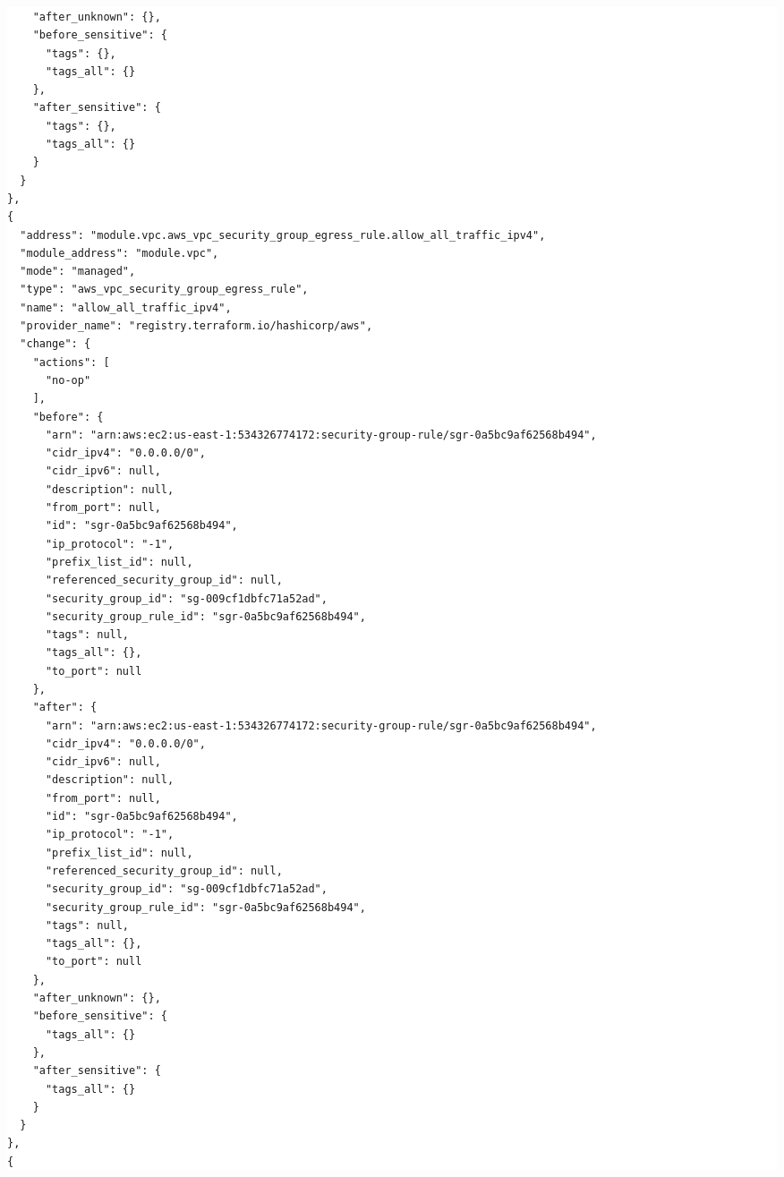         "after_unknown": {},
        "before_sensitive": {
          "tags": {},
          "tags_all": {}
        },
        "after_sensitive": {
          "tags": {},
          "tags_all": {}
        }
      }
    },
    {
      "address": "module.vpc.aws_vpc_security_group_egress_rule.allow_all_traffic_ipv4",
      "module_address": "module.vpc",
      "mode": "managed",
      "type": "aws_vpc_security_group_egress_rule",
      "name": "allow_all_traffic_ipv4",
      "provider_name": "registry.terraform.io/hashicorp/aws",
      "change": {
        "actions": [
          "no-op"
        ],
        "before": {
          "arn": "arn:aws:ec2:us-east-1:534326774172:security-group-rule/sgr-0a5bc9af62568b494",
          "cidr_ipv4": "0.0.0.0/0",
          "cidr_ipv6": null,
          "description": null,
          "from_port": null,
          "id": "sgr-0a5bc9af62568b494",
          "ip_protocol": "-1",
          "prefix_list_id": null,
          "referenced_security_group_id": null,
          "security_group_id": "sg-009cf1dbfc71a52ad",
          "security_group_rule_id": "sgr-0a5bc9af62568b494",
          "tags": null,
          "tags_all": {},
          "to_port": null
        },
        "after": {
          "arn": "arn:aws:ec2:us-east-1:534326774172:security-group-rule/sgr-0a5bc9af62568b494",
          "cidr_ipv4": "0.0.0.0/0",
          "cidr_ipv6": null,
          "description": null,
          "from_port": null,
          "id": "sgr-0a5bc9af62568b494",
          "ip_protocol": "-1",
          "prefix_list_id": null,
          "referenced_security_group_id": null,
          "security_group_id": "sg-009cf1dbfc71a52ad",
          "security_group_rule_id": "sgr-0a5bc9af62568b494",
          "tags": null,
          "tags_all": {},
          "to_port": null
        },
        "after_unknown": {},
        "before_sensitive": {
          "tags_all": {}
        },
        "after_sensitive": {
          "tags_all": {}
        }
      }
    },
    {